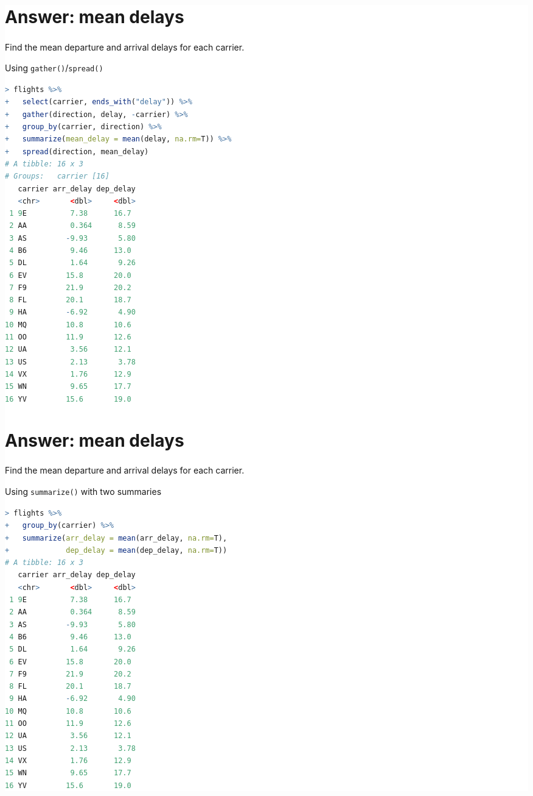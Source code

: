 Answer: mean delays
===
Find the mean departure and arrival delays for each carrier. 

Using `gather()`/`spread()`

```r
> flights %>%
+   select(carrier, ends_with("delay")) %>%
+   gather(direction, delay, -carrier) %>%
+   group_by(carrier, direction) %>%
+   summarize(mean_delay = mean(delay, na.rm=T)) %>%
+   spread(direction, mean_delay)
# A tibble: 16 x 3
# Groups:   carrier [16]
   carrier arr_delay dep_delay
   <chr>       <dbl>     <dbl>
 1 9E          7.38      16.7 
 2 AA          0.364      8.59
 3 AS         -9.93       5.80
 4 B6          9.46      13.0 
 5 DL          1.64       9.26
 6 EV         15.8       20.0 
 7 F9         21.9       20.2 
 8 FL         20.1       18.7 
 9 HA         -6.92       4.90
10 MQ         10.8       10.6 
11 OO         11.9       12.6 
12 UA          3.56      12.1 
13 US          2.13       3.78
14 VX          1.76      12.9 
15 WN          9.65      17.7 
16 YV         15.6       19.0 
```

Answer: mean delays
===
Find the mean departure and arrival delays for each carrier. 

Using `summarize()` with two summaries

```r
> flights %>%
+   group_by(carrier) %>%
+   summarize(arr_delay = mean(arr_delay, na.rm=T),
+             dep_delay = mean(dep_delay, na.rm=T))
# A tibble: 16 x 3
   carrier arr_delay dep_delay
   <chr>       <dbl>     <dbl>
 1 9E          7.38      16.7 
 2 AA          0.364      8.59
 3 AS         -9.93       5.80
 4 B6          9.46      13.0 
 5 DL          1.64       9.26
 6 EV         15.8       20.0 
 7 F9         21.9       20.2 
 8 FL         20.1       18.7 
 9 HA         -6.92       4.90
10 MQ         10.8       10.6 
11 OO         11.9       12.6 
12 UA          3.56      12.1 
13 US          2.13       3.78
14 VX          1.76      12.9 
15 WN          9.65      17.7 
16 YV         15.6       19.0 
```
